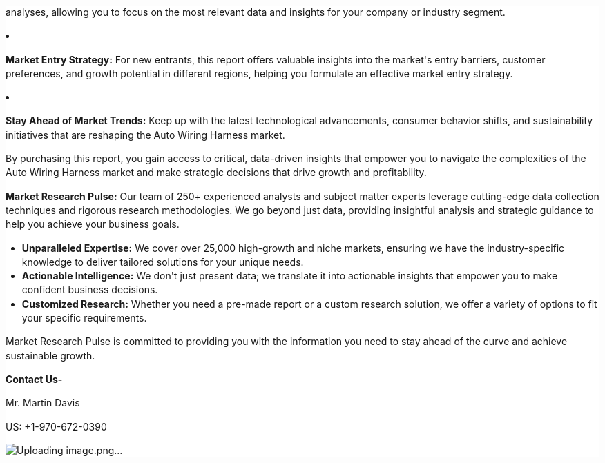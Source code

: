 analyses, allowing you to focus on the most relevant data and insights for your company or industry segment.</p></li><li><p><strong>Market Entry Strategy:</strong> For new entrants, this report offers valuable insights into the market's entry barriers, customer preferences, and growth potential in different regions, helping you formulate an effective market entry strategy.</p></li><li><p><strong>Stay Ahead of Market Trends:</strong> Keep up with the latest technological advancements, consumer behavior shifts, and sustainability initiatives that are reshaping the Auto Wiring Harness market.</p></li></ol><p>By purchasing this report, you gain access to critical, data-driven insights that empower you to navigate the complexities of the Auto Wiring Harness market and make strategic decisions that drive growth and profitability.</p><p><strong>Market Research Pulse:</strong>&nbsp;Our team of 250+ experienced analysts and subject matter experts leverage cutting-edge data collection techniques and rigorous research methodologies. We go beyond just data, providing insightful analysis and strategic guidance to help you achieve your business goals.</p><ul><li><strong>Unparalleled Expertise:</strong>&nbsp;We cover over 25,000 high-growth and niche markets, ensuring we have the industry-specific knowledge to deliver tailored solutions for your unique needs.</li><li><strong>Actionable Intelligence:</strong>&nbsp;We don't just present data; we translate it into actionable insights that empower you to make confident business decisions.</li><li><strong>Customized Research:</strong>&nbsp;Whether you need a pre-made report or a custom research solution, we offer a variety of options to fit your specific requirements.</li></ul><p>Market Research Pulse is committed to providing you with the information you need to stay ahead of the curve and achieve sustainable growth.</p><p><strong>Contact Us-</strong></p><p>Mr. Martin Davis</p><p>US: +1-970-672-0390</p>
![Uploading image.png…]()
